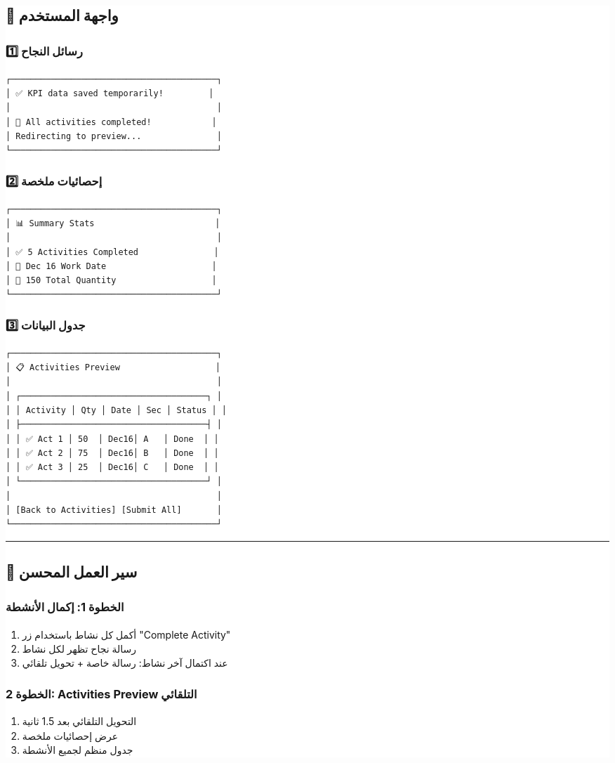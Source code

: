 
## 🎨 واجهة المستخدم

### **1️⃣ رسائل النجاح**
```
┌─────────────────────────────────────────┐
│ ✅ KPI data saved temporarily!         │
│                                         │
│ 🎉 All activities completed!            │
│ Redirecting to preview...               │
└─────────────────────────────────────────┘
```

### **2️⃣ إحصائيات ملخصة**
```
┌─────────────────────────────────────────┐
│ 📊 Summary Stats                        │
│                                         │
│ ✅ 5 Activities Completed               │
│ 📅 Dec 16 Work Date                     │
│ 🎯 150 Total Quantity                   │
└─────────────────────────────────────────┘
```

### **3️⃣ جدول البيانات**
```
┌─────────────────────────────────────────┐
│ 📋 Activities Preview                   │
│                                         │
│ ┌─────────────────────────────────────┐ │
│ │ Activity │ Qty │ Date │ Sec │ Status │ │
│ ├─────────────────────────────────────┤ │
│ │ ✅ Act 1 │ 50  │ Dec16│ A   │ Done  │ │
│ │ ✅ Act 2 │ 75  │ Dec16│ B   │ Done  │ │
│ │ ✅ Act 3 │ 25  │ Dec16│ C   │ Done  │ │
│ └─────────────────────────────────────┘ │
│                                         │
│ [Back to Activities] [Submit All]       │
└─────────────────────────────────────────┘
```

---

## 🚀 سير العمل المحسن

### **الخطوة 1: إكمال الأنشطة**
1. أكمل كل نشاط باستخدام زر "Complete Activity"
2. رسالة نجاح تظهر لكل نشاط
3. عند اكتمال آخر نشاط: رسالة خاصة + تحويل تلقائي

### **الخطوة 2: Activities Preview التلقائي**
1. التحويل التلقائي بعد 1.5 ثانية
2. عرض إحصائيات ملخصة
3. جدول منظم لجميع الأنشطة
